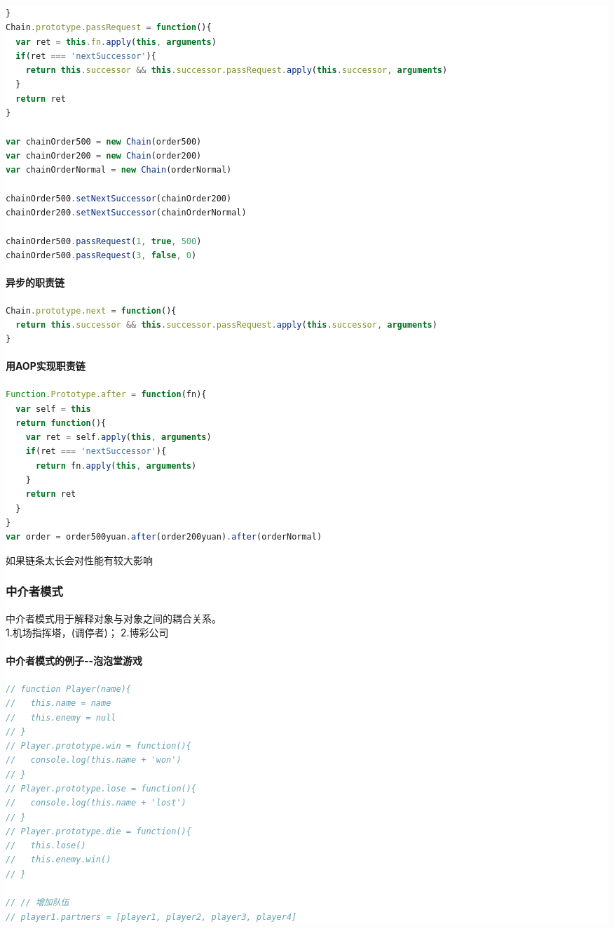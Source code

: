 ```javascript
}
Chain.prototype.passRequest = function(){
  var ret = this.fn.apply(this, arguments)
  if(ret === 'nextSuccessor'){
    return this.successor && this.successor.passRequest.apply(this.successor, arguments)
  }
  return ret
}

var chainOrder500 = new Chain(order500)
var chainOrder200 = new Chain(order200)
var chainOrderNormal = new Chain(orderNormal)

chainOrder500.setNextSuccessor(chainOrder200)
chainOrder200.setNextSuccessor(chainOrderNormal)

chainOrder500.passRequest(1, true, 500)
chainOrder500.passRequest(3, false, 0)
```
#### 异步的职责链
```javascript
Chain.prototype.next = function(){
  return this.successor && this.successor.passRequest.apply(this.successor, arguments)
}
```
#### 用AOP实现职责链
```javascript
Function.Prototype.after = function(fn){
  var self = this
  return function(){
    var ret = self.apply(this, arguments)
    if(ret === 'nextSuccessor'){
      return fn.apply(this, arguments)
    }
    return ret
  }
}
var order = order500yuan.after(order200yuan).after(orderNormal)
```
如果链条太长会对性能有较大影响  
### 中介者模式
中介者模式用于解释对象与对象之间的耦合关系。  
1.机场指挥塔，(调停者)；  2.博彩公司  
#### 中介者模式的例子--泡泡堂游戏
```javascript
// function Player(name){
//   this.name = name
//   this.enemy = null
// }
// Player.prototype.win = function(){
//   console.log(this.name + 'won')
// }
// Player.prototype.lose = function(){
//   console.log(this.name + 'lost')
// }
// Player.prototype.die = function(){
//   this.lose()
//   this.enemy.win()
// }

// // 增加队伍
// player1.partners = [player1, player2, player3, player4]
```